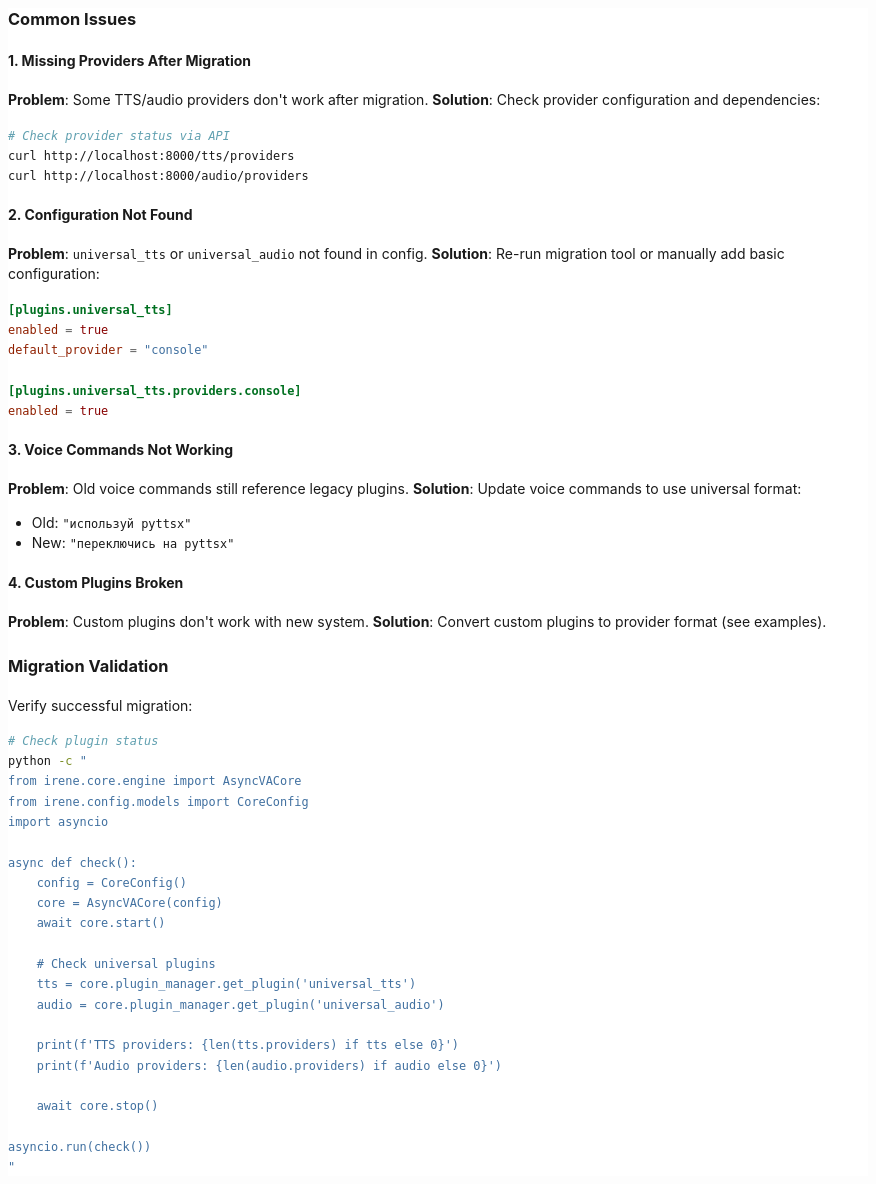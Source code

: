 ### Common Issues

#### 1. Missing Providers After Migration
**Problem**: Some TTS/audio providers don't work after migration.
**Solution**: Check provider configuration and dependencies:
```bash
# Check provider status via API
curl http://localhost:8000/tts/providers
curl http://localhost:8000/audio/providers
```

#### 2. Configuration Not Found
**Problem**: `universal_tts` or `universal_audio` not found in config.
**Solution**: Re-run migration tool or manually add basic configuration:
```toml
[plugins.universal_tts]
enabled = true
default_provider = "console"

[plugins.universal_tts.providers.console]
enabled = true
```

#### 3. Voice Commands Not Working
**Problem**: Old voice commands still reference legacy plugins.
**Solution**: Update voice commands to use universal format:
- Old: `"используй pyttsx"`
- New: `"переключись на pyttsx"`

#### 4. Custom Plugins Broken
**Problem**: Custom plugins don't work with new system.
**Solution**: Convert custom plugins to provider format (see examples).

### Migration Validation

Verify successful migration:

```bash
# Check plugin status
python -c "
from irene.core.engine import AsyncVACore
from irene.config.models import CoreConfig
import asyncio

async def check():
    config = CoreConfig()
    core = AsyncVACore(config)
    await core.start()
    
    # Check universal plugins
    tts = core.plugin_manager.get_plugin('universal_tts')
    audio = core.plugin_manager.get_plugin('universal_audio')
    
    print(f'TTS providers: {len(tts.providers) if tts else 0}')
    print(f'Audio providers: {len(audio.providers) if audio else 0}')
    
    await core.stop()

asyncio.run(check())
"
```
